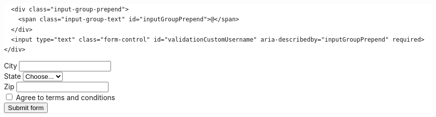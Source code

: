       <div class="input-group-prepend">
        <span class="input-group-text" id="inputGroupPrepend">@</span>
      </div>
      <input type="text" class="form-control" id="validationCustomUsername" aria-describedby="inputGroupPrepend" required>
    </div>
  </div>
  <div class="col-md-6">
    <label for="validationCustom03">City</label>
    <input type="text" class="form-control" id="validationCustom03" required>
  </div>
  <div class="col-md-3">
    <label for="validationCustom04">State</label>
    <select class="form-select" id="validationCustom04" required>
      <option selected disabled value="">Choose...</option>
      <option>...</option>
    </select>
  </div>
  <div class="col-md-3">
    <label for="validationCustom05">Zip</label>
    <input type="text" class="form-control" id="validationCustom05" required>
  </div>
  <div class="col-12">
    <div class="form-check">
      <input class="form-check-input" type="checkbox" value="" id="invalidCheck" required>
      <label class="form-check-label" for="invalidCheck">
        Agree to terms and conditions
      </label>
    </div>
  </div>
  <div class="col-12">
    <button class="btn btn-primary" type="submit">Submit form</button>
  </div>
</form>

<script>
// Example starter JavaScript for disabling form submissions if there are invalid fields
(function () {
  'use strict';

  // Fetch all the forms we want to apply custom Bootstrap validation styles to
  var forms = document.querySelectorAll('.needs-validation');

  // Loop over them and prevent submission
  Array.prototype.slice.call(forms)
    .forEach(function (form) {
      form.addEventListener('submit', function (event) {
        if (!form.checkValidity()) {
          event.preventDefault();
          event.stopPropagation();
          form.reportValidity();
        }
